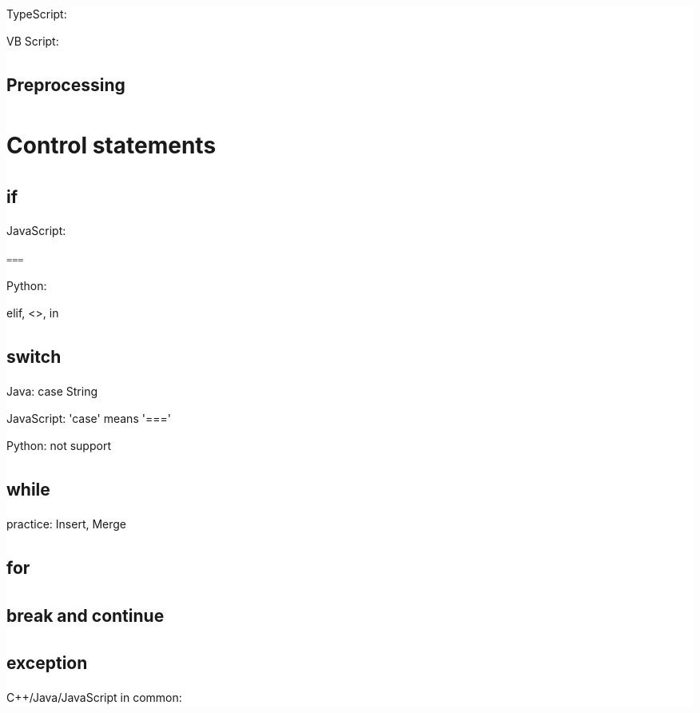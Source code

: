 ```swift

```

TypeScript:

```typescript

```

VB Script:

```vbs

```


## Preprocessing

# Control statements

## if

JavaScript:

```javascript
===
```

Python:

elif, <>, in

## switch

Java: case String

JavaScript: 'case' means '==='

Python: not support



## while

practice: Insert, Merge

## for

## break and continue

## exception

C++/Java/JavaScript in common:
